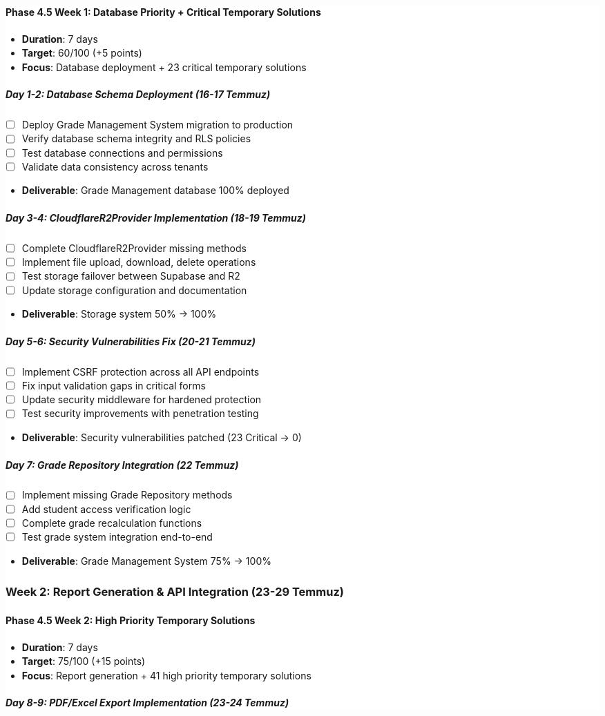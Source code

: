 #### **Phase 4.5 Week 1: Database Priority + Critical Temporary Solutions**

- **Duration**: 7 days
- **Target**: 60/100 (+5 points)
- **Focus**: Database deployment + 23 critical temporary solutions

##### **Day 1-2: Database Schema Deployment (16-17 Temmuz)**

- [ ] Deploy Grade Management System migration to production
- [ ] Verify database schema integrity and RLS policies
- [ ] Test database connections and permissions
- [ ] Validate data consistency across tenants
- **Deliverable**: Grade Management database 100% deployed

##### **Day 3-4: CloudflareR2Provider Implementation (18-19 Temmuz)**

- [ ] Complete CloudflareR2Provider missing methods
- [ ] Implement file upload, download, delete operations
- [ ] Test storage failover between Supabase and R2
- [ ] Update storage configuration and documentation
- **Deliverable**: Storage system 50% → 100%

##### **Day 5-6: Security Vulnerabilities Fix (20-21 Temmuz)**

- [ ] Implement CSRF protection across all API endpoints
- [ ] Fix input validation gaps in critical forms
- [ ] Update security middleware for hardened protection
- [ ] Test security improvements with penetration testing
- **Deliverable**: Security vulnerabilities patched (23 Critical → 0)

##### **Day 7: Grade Repository Integration (22 Temmuz)**

- [ ] Implement missing Grade Repository methods
- [ ] Add student access verification logic
- [ ] Complete grade recalculation functions
- [ ] Test grade system integration end-to-end
- **Deliverable**: Grade Management System 75% → 100%

### **Week 2: Report Generation & API Integration (23-29 Temmuz)**

#### **Phase 4.5 Week 2: High Priority Temporary Solutions**

- **Duration**: 7 days
- **Target**: 75/100 (+15 points)
- **Focus**: Report generation + 41 high priority temporary solutions

##### **Day 8-9: PDF/Excel Export Implementation (23-24 Temmuz)**
